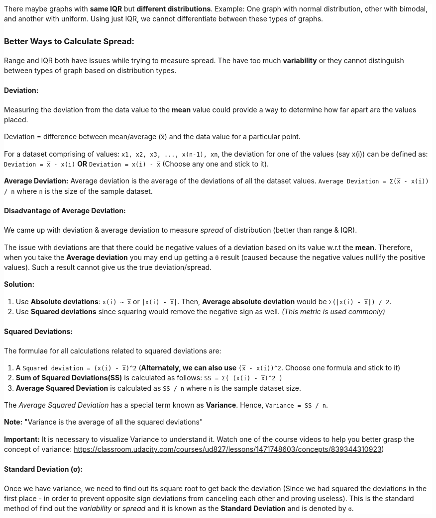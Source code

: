 There maybe graphs with **same IQR** but **different distributions**. Example: One graph with normal distribution, other with bimodal, and another with uniform. Using just IQR, we cannot differentiate between these types of graphs.

### Better Ways to Calculate Spread:
Range and IQR both have issues while trying to measure spread. The have too much **variability** or they cannot distinguish between types of graph based on distribution types.

#### Deviation:
Measuring the deviation from the data value to the **mean** value could provide a way to determine how far apart are the values placed.

Deviation = difference between mean/average (x̅) and the data value for a particular point. 

For a dataset comprising of values: `x1, x2, x3, ..., x(n-1), xn`, the deviation for one of the values (say x(i)) can be defined as: 
`Deviation = x̅ - x(i)` **OR** `Deviation = x(i) - x̅` (Choose any one and stick to it).

**Average Deviation:**
Average deviation is the average of the deviations of all the dataset values.
`Average Deviation = Σ(x̅ - x(i)) / n` where `n` is the size of the sample dataset.

#### Disadvantage of Average Deviation:
We came up with deviation & average deviation to measure *spread* of distribution (better than range & IQR).

The issue with deviations are that there could be negative values of a deviation based on its value w.r.t the **mean**. Therefore, when you take the **Average deviation** you may end up getting a `0` result (caused because the negative values nullify the positive values). Such a result cannot give us the true deviation/spread.

**Solution:**
1. Use **Absolute deviations**: `x(i) ~ x̅` or `|x(i) - x̅|`. Then, **Average absolute deviation** would be `Σ(|x(i) - x̅|) / 2`.
2. Use **Squared deviations** since squaring would remove the negative sign as well. *(This metric is used commonly)*

#### Squared Deviations:
The formulae for all calculations related to squared deviations are:
1. A `Squared deviation = (x(i) - x̅)^2` (**Alternately, we can also use** `(x̅ - x(i))^2`. Choose one formula and stick to it)
2. **Sum of Squared Deviations(SS)** is calculated as follows:  `SS = Σ( (x(i) - x̅)^2 )`
3. **Average Squared Deviation** is calculated as `SS / n` where `n` is the sample dataset size.

The *Average Squared Deviation* has a special term known as **Variance**. Hence, `Variance = SS / n`.

**Note:** "Variance is the average of all the squared deviations"

**Important:** It is necessary to visualize Variance to understand it. Watch one of the course videos to help you better grasp the concept of variance: https://classroom.udacity.com/courses/ud827/lessons/1471748603/concepts/839344310923)

#### Standard Deviation (σ):
Once we have variance, we need to find out its square root to get back the deviation (Since we had squared the deviations in the first place - in order to prevent opposite sign deviations from canceling each other and proving useless). This is the standard method of find out the *variability* or *spread* and it is known as the **Standard Deviation** and is denoted by `σ`.
